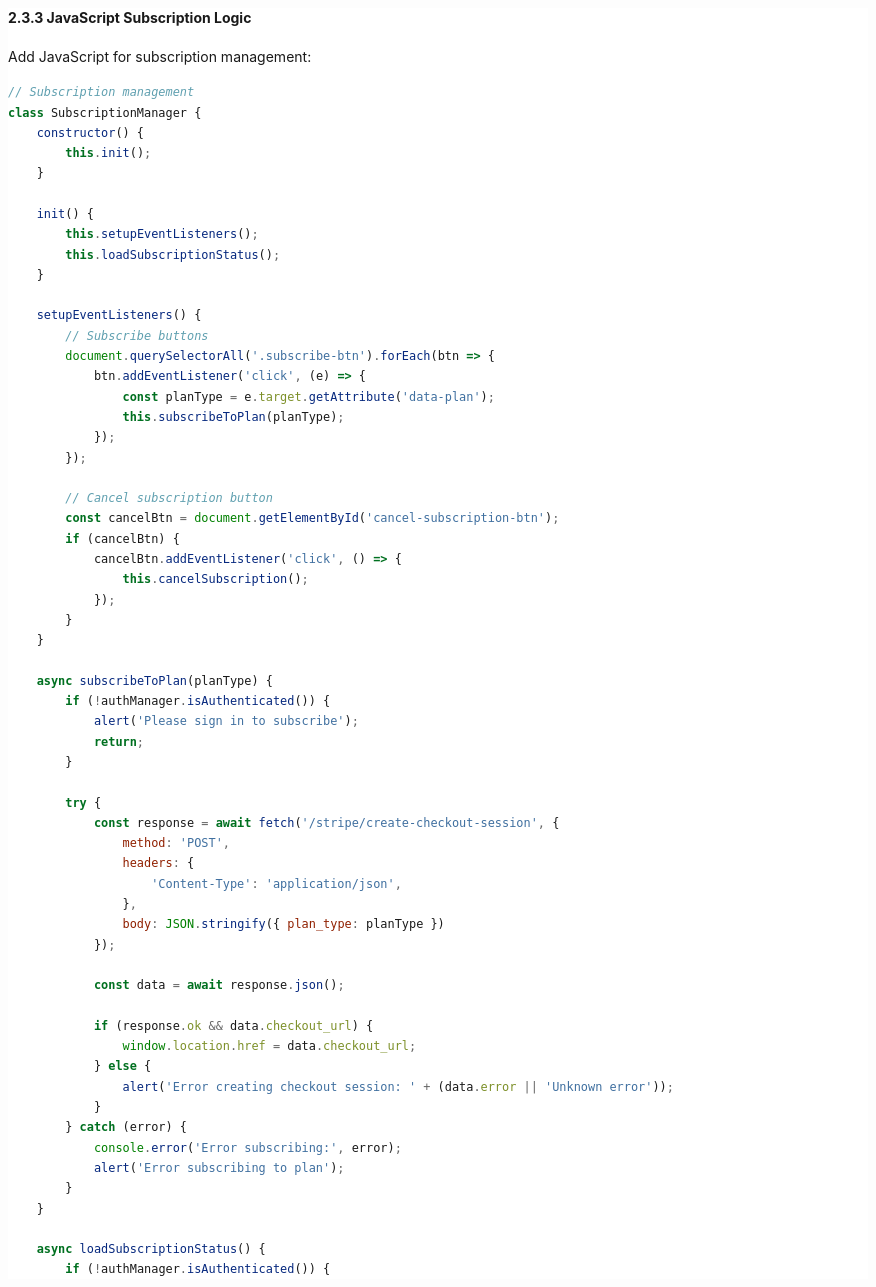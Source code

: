 #### 2.3.3 JavaScript Subscription Logic

Add JavaScript for subscription management:

```javascript
// Subscription management
class SubscriptionManager {
    constructor() {
        this.init();
    }
    
    init() {
        this.setupEventListeners();
        this.loadSubscriptionStatus();
    }
    
    setupEventListeners() {
        // Subscribe buttons
        document.querySelectorAll('.subscribe-btn').forEach(btn => {
            btn.addEventListener('click', (e) => {
                const planType = e.target.getAttribute('data-plan');
                this.subscribeToPlan(planType);
            });
        });
        
        // Cancel subscription button
        const cancelBtn = document.getElementById('cancel-subscription-btn');
        if (cancelBtn) {
            cancelBtn.addEventListener('click', () => {
                this.cancelSubscription();
            });
        }
    }
    
    async subscribeToPlan(planType) {
        if (!authManager.isAuthenticated()) {
            alert('Please sign in to subscribe');
            return;
        }
        
        try {
            const response = await fetch('/stripe/create-checkout-session', {
                method: 'POST',
                headers: {
                    'Content-Type': 'application/json',
                },
                body: JSON.stringify({ plan_type: planType })
            });
            
            const data = await response.json();
            
            if (response.ok && data.checkout_url) {
                window.location.href = data.checkout_url;
            } else {
                alert('Error creating checkout session: ' + (data.error || 'Unknown error'));
            }
        } catch (error) {
            console.error('Error subscribing:', error);
            alert('Error subscribing to plan');
        }
    }
    
    async loadSubscriptionStatus() {
        if (!authManager.isAuthenticated()) {
```